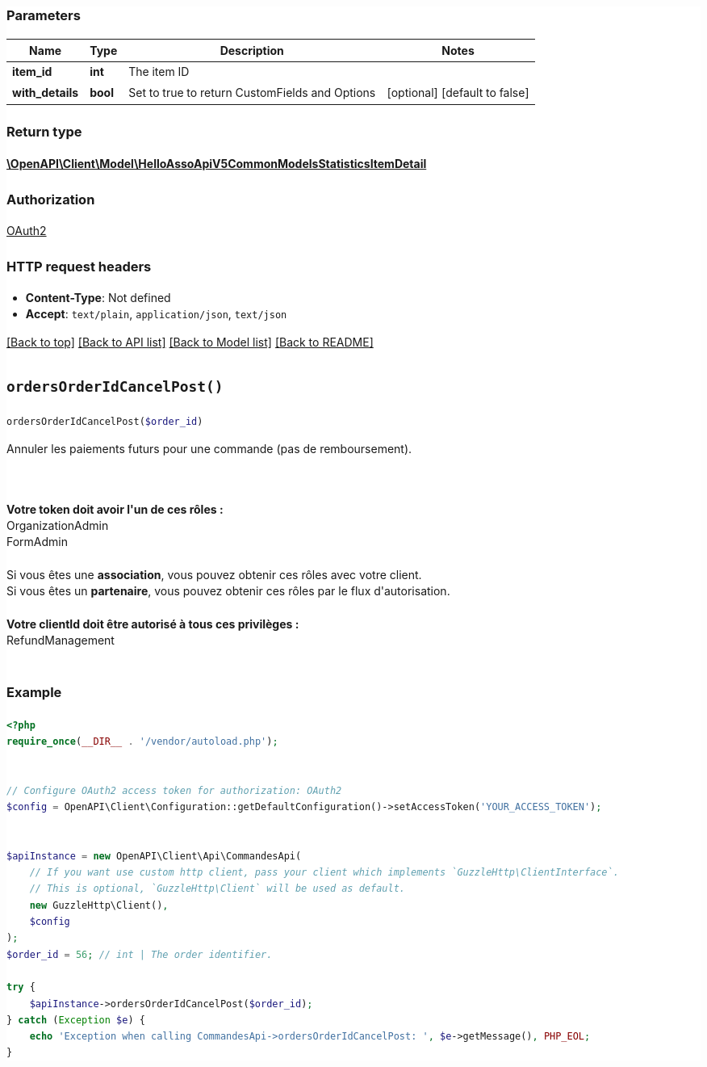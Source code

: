 ### Parameters

| Name | Type | Description  | Notes |
| ------------- | ------------- | ------------- | ------------- |
| **item_id** | **int**| The item ID | |
| **with_details** | **bool**| Set to true to return CustomFields and Options | [optional] [default to false] |

### Return type

[**\OpenAPI\Client\Model\HelloAssoApiV5CommonModelsStatisticsItemDetail**](../Model/HelloAssoApiV5CommonModelsStatisticsItemDetail.md)

### Authorization

[OAuth2](../../README.md#OAuth2)

### HTTP request headers

- **Content-Type**: Not defined
- **Accept**: `text/plain`, `application/json`, `text/json`

[[Back to top]](#) [[Back to API list]](../../README.md#endpoints)
[[Back to Model list]](../../README.md#models)
[[Back to README]](../../README.md)

## `ordersOrderIdCancelPost()`

```php
ordersOrderIdCancelPost($order_id)
```

Annuler les paiements futurs pour une commande (pas de remboursement).

<br/><br/><b>Votre token doit avoir l'un de ces rôles : </b><br/>OrganizationAdmin<br/>FormAdmin<br/><br/>Si vous êtes une <b>association</b>, vous pouvez obtenir ces rôles avec votre client.<br/>Si vous êtes un <b>partenaire</b>, vous pouvez obtenir ces rôles par le flux d'autorisation.<br/><br/><b>Votre clientId doit être autorisé à tous ces privilèges : </b> <br/> RefundManagement<br/><br/>

### Example

```php
<?php
require_once(__DIR__ . '/vendor/autoload.php');


// Configure OAuth2 access token for authorization: OAuth2
$config = OpenAPI\Client\Configuration::getDefaultConfiguration()->setAccessToken('YOUR_ACCESS_TOKEN');


$apiInstance = new OpenAPI\Client\Api\CommandesApi(
    // If you want use custom http client, pass your client which implements `GuzzleHttp\ClientInterface`.
    // This is optional, `GuzzleHttp\Client` will be used as default.
    new GuzzleHttp\Client(),
    $config
);
$order_id = 56; // int | The order identifier.

try {
    $apiInstance->ordersOrderIdCancelPost($order_id);
} catch (Exception $e) {
    echo 'Exception when calling CommandesApi->ordersOrderIdCancelPost: ', $e->getMessage(), PHP_EOL;
}
```